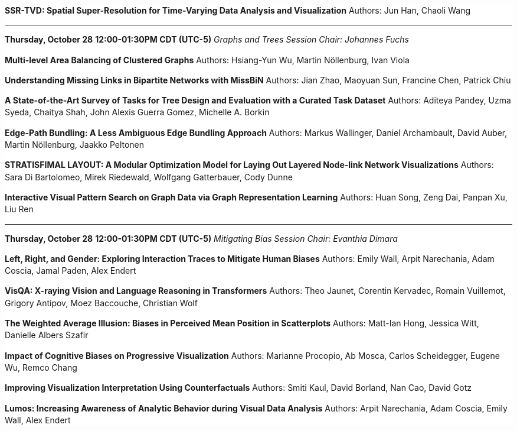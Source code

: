 **SSR-TVD: Spatial Super-Resolution for Time-Varying Data Analysis and Visualization**
Authors: Jun Han, Chaoli Wang
<br/>


<hr/>

<a>**Thursday, October 28**</a>
**12:00-01:30PM CDT (UTC-5)**
*Graphs and Trees*
*Session Chair: Johannes Fuchs*

**Multi-level Area Balancing of Clustered Graphs**
Authors: Hsiang-Yun Wu, Martin Nöllenburg, Ivan Viola

**Understanding Missing Links in Bipartite Networks with MissBiN**
Authors: Jian Zhao, Maoyuan Sun, Francine Chen, Patrick Chiu

**A State-of-the-Art Survey of Tasks for Tree Design and Evaluation with a Curated Task Dataset**
Authors: Aditeya Pandey, Uzma Syeda, Chaitya Shah, John Alexis Guerra Gomez, Michelle A. Borkin

**Edge-Path Bundling: A Less Ambiguous Edge Bundling Approach**
Authors: Markus Wallinger, Daniel Archambault, David Auber, Martin Nöllenburg, Jaakko Peltonen

**STRATISFIMAL LAYOUT: A Modular Optimization Model for Laying Out Layered Node-link Network Visualizations**
Authors: Sara Di Bartolomeo, Mirek Riedewald, Wolfgang Gatterbauer, Cody Dunne

**Interactive Visual Pattern Search on Graph Data via Graph Representation Learning**
Authors: Huan Song, Zeng Dai, Panpan Xu, Liu Ren
<br/>


<hr/>

<a>**Thursday, October 28**</a>
**12:00-01:30PM CDT (UTC-5)**
*Mitigating Bias*
*Session Chair: Evanthia Dimara*

**Left, Right, and Gender: Exploring Interaction Traces to Mitigate Human Biases**
Authors: Emily Wall, Arpit Narechania, Adam Coscia, Jamal Paden, Alex Endert

**VisQA: X-raying Vision and Language Reasoning in Transformers**
Authors: Theo Jaunet, Corentin Kervadec, Romain Vuillemot, Grigory Antipov, Moez Baccouche, Christian Wolf

**The Weighted Average Illusion: Biases in Perceived Mean Position in Scatterplots**
Authors: Matt-Ian Hong, Jessica Witt, Danielle Albers Szafir

**Impact of Cognitive Biases on Progressive Visualization**
Authors: Marianne Procopio, Ab Mosca, Carlos Scheidegger, Eugene Wu, Remco Chang

**Improving Visualization Interpretation Using Counterfactuals**
Authors: Smiti Kaul, David Borland, Nan Cao, David Gotz

**Lumos: Increasing Awareness of Analytic Behavior during Visual Data Analysis**
Authors: Arpit Narechania, Adam Coscia, Emily Wall, Alex Endert
<br/>
